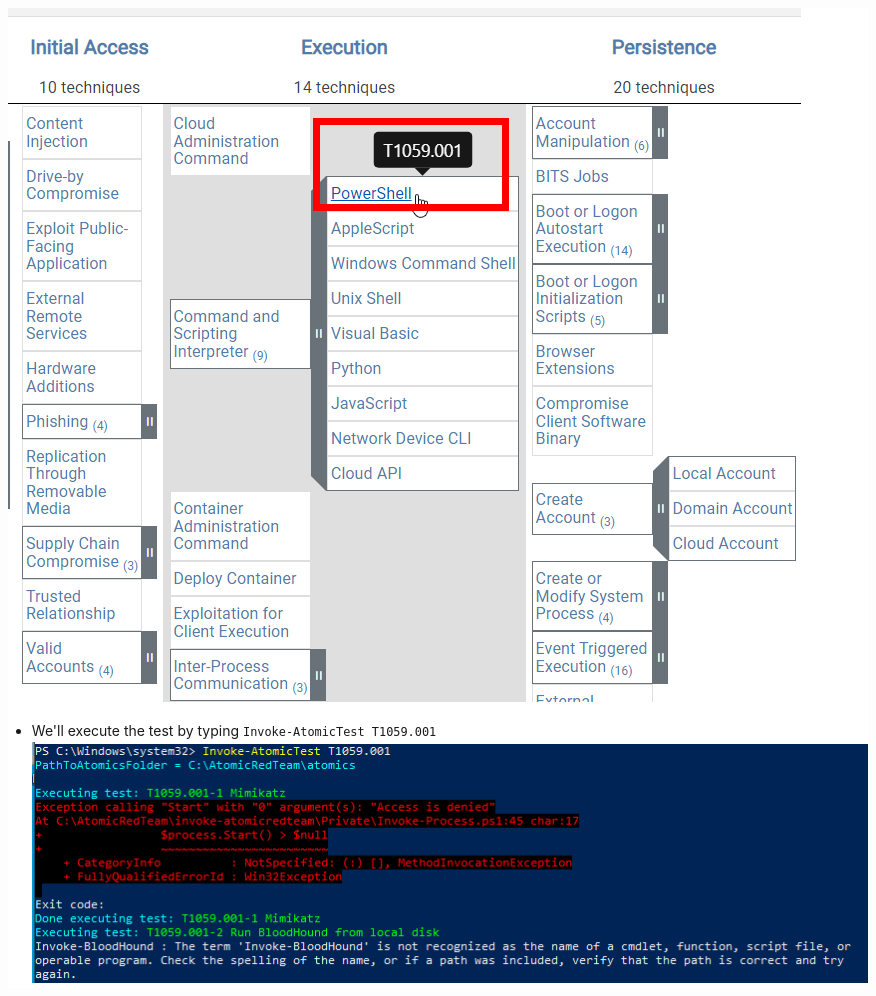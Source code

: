 ![](https://github.com/cs421/Cyber-Homelab-Projects-and-Exercises/blob/main/Active%20Directory%20Homelab/attachments/art%20test%2010.png)

- We'll execute the test by typing `Invoke-AtomicTest T1059.001`
![](https://github.com/cs421/Cyber-Homelab-Projects-and-Exercises/blob/main/Active%20Directory%20Homelab/attachments/art%20test%2013.png)

